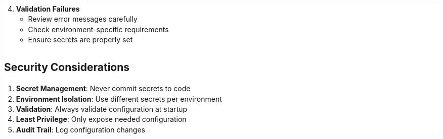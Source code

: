 4. **Validation Failures**
   - Review error messages carefully
   - Check environment-specific requirements
   - Ensure secrets are properly set

## Security Considerations

1. **Secret Management**: Never commit secrets to code
2. **Environment Isolation**: Use different secrets per environment
3. **Validation**: Always validate configuration at startup
4. **Least Privilege**: Only expose needed configuration
5. **Audit Trail**: Log configuration changes

